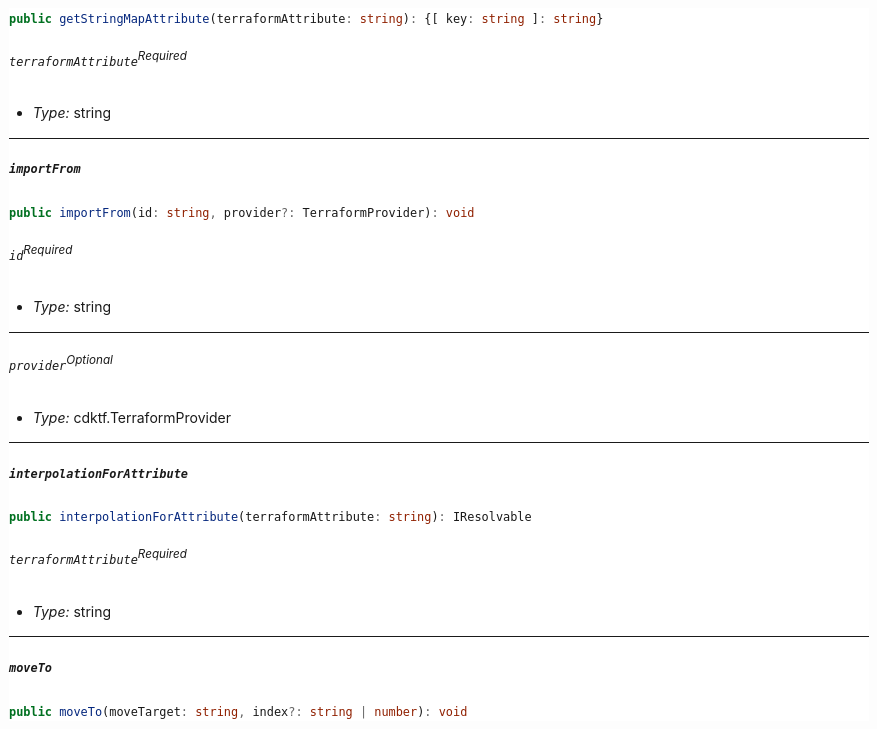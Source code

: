 ```typescript
public getStringMapAttribute(terraformAttribute: string): {[ key: string ]: string}
```

###### `terraformAttribute`<sup>Required</sup> <a name="terraformAttribute" id="@cdktf/aws-cdk.workspacesIpGroup.WorkspacesIpGroup.getStringMapAttribute.parameter.terraformAttribute"></a>

- *Type:* string

---

##### `importFrom` <a name="importFrom" id="@cdktf/aws-cdk.workspacesIpGroup.WorkspacesIpGroup.importFrom"></a>

```typescript
public importFrom(id: string, provider?: TerraformProvider): void
```

###### `id`<sup>Required</sup> <a name="id" id="@cdktf/aws-cdk.workspacesIpGroup.WorkspacesIpGroup.importFrom.parameter.id"></a>

- *Type:* string

---

###### `provider`<sup>Optional</sup> <a name="provider" id="@cdktf/aws-cdk.workspacesIpGroup.WorkspacesIpGroup.importFrom.parameter.provider"></a>

- *Type:* cdktf.TerraformProvider

---

##### `interpolationForAttribute` <a name="interpolationForAttribute" id="@cdktf/aws-cdk.workspacesIpGroup.WorkspacesIpGroup.interpolationForAttribute"></a>

```typescript
public interpolationForAttribute(terraformAttribute: string): IResolvable
```

###### `terraformAttribute`<sup>Required</sup> <a name="terraformAttribute" id="@cdktf/aws-cdk.workspacesIpGroup.WorkspacesIpGroup.interpolationForAttribute.parameter.terraformAttribute"></a>

- *Type:* string

---

##### `moveTo` <a name="moveTo" id="@cdktf/aws-cdk.workspacesIpGroup.WorkspacesIpGroup.moveTo"></a>

```typescript
public moveTo(moveTarget: string, index?: string | number): void
```
